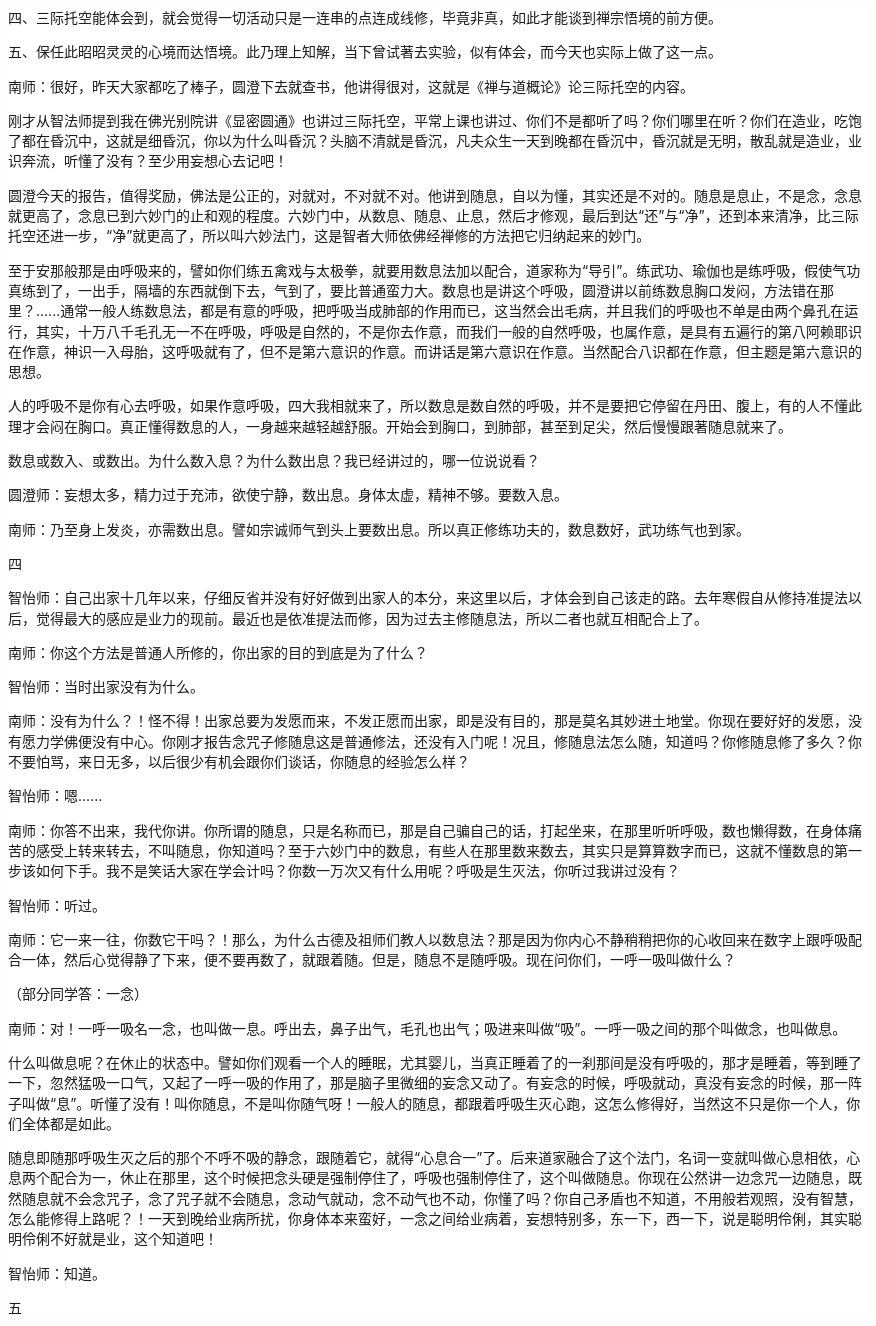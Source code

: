 四、三际托空能体会到，就会觉得一切活动只是一连串的点连成线修，毕竟非真，如此才能谈到禅宗悟境的前方便。

五、保任此昭昭灵灵的心境而达悟境。此乃理上知解，当下曾试著去实验，似有体会，而今天也实际上做了这一点。

南师：很好，昨天大家都吃了棒子，圆澄下去就查书，他讲得很对，这就是《禅与道概论》论三际托空的内容。

刚才从智法师提到我在佛光别院讲《显密圆通》也讲过三际托空，平常上课也讲过、你们不是都听了吗？你们哪里在听？你们在造业，吃饱了都在昏沉中，这就是细昏沉，你以为什么叫昏沉？头脑不清就是昏沉，凡夫众生一天到晚都在昏沉中，昏沉就是无明，散乱就是造业，业识奔流，听懂了没有？至少用妄想心去记吧！

圆澄今天的报告，值得奖励，佛法是公正的，对就对，不对就不对。他讲到随息，自以为懂，其实还是不对的。随息是息止，不是念，念息就更高了，念息已到六妙门的止和观的程度。六妙门中，从数息、随息、止息，然后才修观，最后到达“还”与“净”，还到本来清净，比三际托空还进一步，“净”就更高了，所以叫六妙法门，这是智者大师依佛经禅修的方法把它归纳起来的妙门。

至于安那般那是由呼吸来的，譬如你们练五禽戏与太极拳，就要用数息法加以配合，道家称为“导引”。练武功、瑜伽也是练呼吸，假使气功真练到了，一出手，隔墙的东西就倒下去，气到了，要比普通蛮力大。数息也是讲这个呼吸，圆澄讲以前练数息胸口发闷，方法错在那里？......通常一般人练数息法，都是有意的呼吸，把呼吸当成肺部的作用而已，这当然会出毛病，并且我们的呼吸也不单是由两个鼻孔在运行，其实，十万八千毛孔无一不在呼吸，呼吸是自然的，不是你去作意，而我们一般的自然呼吸，也属作意，是具有五遍行的第八阿赖耶识在作意，神识一入母胎，这呼吸就有了，但不是第六意识的作意。而讲话是第六意识在作意。当然配合八识都在作意，但主题是第六意识的思想。

人的呼吸不是你有心去呼吸，如果作意呼吸，四大我相就来了，所以数息是数自然的呼吸，并不是要把它停留在丹田、腹上，有的人不懂此理才会闷在胸口。真正懂得数息的人，一身越来越轻越舒服。开始会到胸口，到肺部，甚至到足尖，然后慢慢跟著随息就来了。

数息或数入、或数出。为什么数入息？为什么数出息？我已经讲过的，哪一位说说看？

圆澄师：妄想太多，精力过于充沛，欲使宁静，数出息。身体太虚，精神不够。要数入息。

南师：乃至身上发炎，亦需数出息。譬如宗诚师气到头上要数出息。所以真正修练功夫的，数息数好，武功练气也到家。

四

智怡师：自己出家十几年以来，仔细反省并没有好好做到出家人的本分，来这里以后，才体会到自己该走的路。去年寒假自从修持准提法以后，觉得最大的感应是业力的现前。最近也是依准提法而修，因为过去主修随息法，所以二者也就互相配合上了。

南师：你这个方法是普通人所修的，你出家的目的到底是为了什么？

智怡师：当时出家没有为什么。

南师：没有为什么？！怪不得！出家总要为发愿而来，不发正愿而出家，即是没有目的，那是莫名其妙进土地堂。你现在要好好的发愿，没有愿力学佛便没有中心。你刚才报告念咒子修随息这是普通修法，还没有入门呢！况且，修随息法怎么随，知道吗？你修随息修了多久？你不要怕骂，来日无多，以后很少有机会跟你们谈话，你随息的经验怎么样？

智怡师：嗯......

南师：你答不出来，我代你讲。你所谓的随息，只是名称而已，那是自己骗自己的话，打起坐来，在那里听听呼吸，数也懒得数，在身体痛苦的感受上转来转去，不叫随息，你知道吗？至于六妙门中的数息，有些人在那里数来数去，其实只是算算数字而已，这就不懂数息的第一步该如何下手。我不是笑话大家在学会计吗？你数一万次又有什么用呢？呼吸是生灭法，你听过我讲过没有？

智怡师：听过。

南师：它一来一往，你数它干吗？！那么，为什么古德及祖师们教人以数息法？那是因为你内心不静稍稍把你的心收回来在数字上跟呼吸配合一体，然后心觉得静了下来，便不要再数了，就跟着随。但是，随息不是随呼吸。现在问你们，一呼一吸叫做什么？

（部分同学答：一念）

南师：对！一呼一吸名一念，也叫做一息。呼出去，鼻子出气，毛孔也出气；吸进来叫做“吸”。一呼一吸之间的那个叫做念，也叫做息。

什么叫做息呢？在休止的状态中。譬如你们观看一个人的睡眠，尤其婴儿，当真正睡着了的一刹那间是没有呼吸的，那才是睡着，等到睡了一下，忽然猛吸一口气，又起了一呼一吸的作用了，那是脑子里微细的妄念又动了。有妄念的时候，呼吸就动，真没有妄念的时候，那一阵子叫做“息”。听懂了没有！叫你随息，不是叫你随气呀！一般人的随息，都跟着呼吸生灭心跑，这怎么修得好，当然这不只是你一个人，你们全体都是如此。

随息即随那呼吸生灭之后的那个不呼不吸的静念，跟随着它，就得“心息合一”了。后来道家融合了这个法门，名词一变就叫做心息相依，心息两个配合为一，休止在那里，这个时候把念头硬是强制停住了，呼吸也强制停住了，这个叫做随息。你现在公然讲一边念咒一边随息，既然随息就不会念咒子，念了咒子就不会随息，念动气就动，念不动气也不动，你懂了吗？你自己矛盾也不知道，不用般若观照，没有智慧，怎么能修得上路呢？！一天到晚给业病所扰，你身体本来蛮好，一念之间给业病着，妄想特别多，东一下，西一下，说是聪明伶俐，其实聪明伶俐不好就是业，这个知道吧！

智怡师：知道。

五
